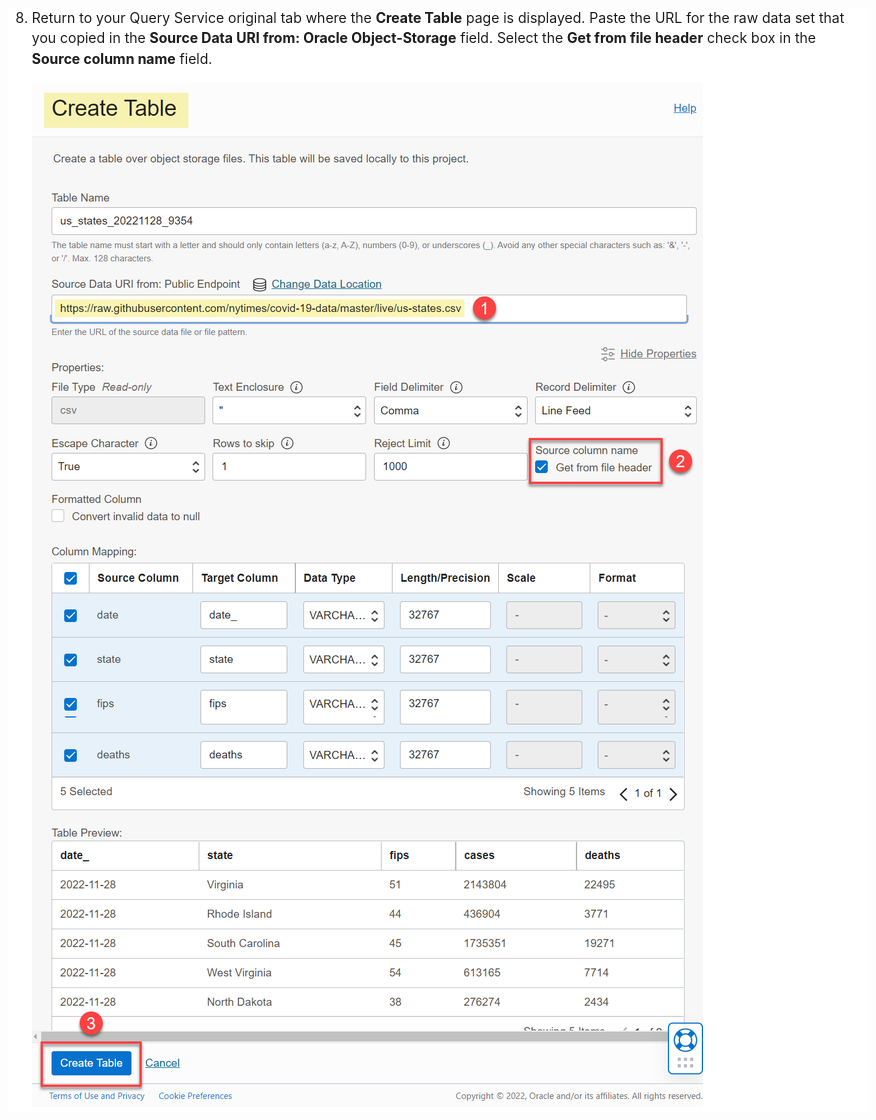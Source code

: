 8. Return to your Query Service original tab where the **Create Table** page is displayed. Paste the URL for the raw data set that you copied in the **Source Data URI from: Oracle Object-Storage** field. Select the **Get from file header** check box in the **Source column name** field.

    ![Click the Get from file header check box.](./images/select-get-from-file-header.png " ")
